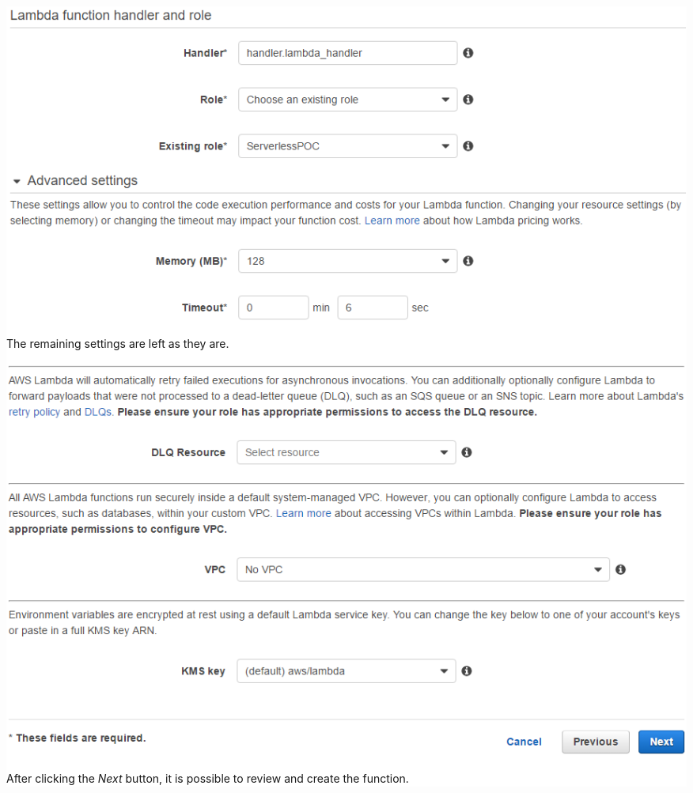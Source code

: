 ![](L03-configure-02.png#center)

The remaining settings are left as they are. 

![](L03-configure-03.png#center)

After clicking the *Next* button, it is possible to review and create the function.
